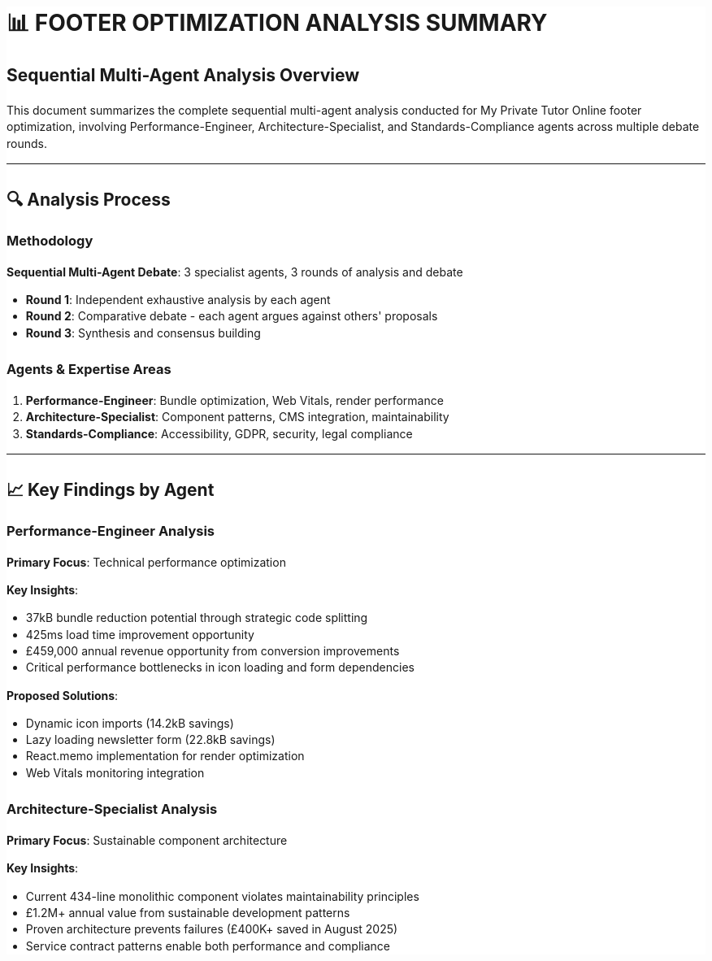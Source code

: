 # 📊 FOOTER OPTIMIZATION ANALYSIS SUMMARY

## Sequential Multi-Agent Analysis Overview

This document summarizes the complete sequential multi-agent analysis conducted for My Private Tutor Online footer optimization, involving Performance-Engineer, Architecture-Specialist, and Standards-Compliance agents across multiple debate rounds.

---

## 🔍 Analysis Process

### Methodology
**Sequential Multi-Agent Debate**: 3 specialist agents, 3 rounds of analysis and debate
- **Round 1**: Independent exhaustive analysis by each agent
- **Round 2**: Comparative debate - each agent argues against others' proposals  
- **Round 3**: Synthesis and consensus building

### Agents & Expertise Areas
1. **Performance-Engineer**: Bundle optimization, Web Vitals, render performance
2. **Architecture-Specialist**: Component patterns, CMS integration, maintainability
3. **Standards-Compliance**: Accessibility, GDPR, security, legal compliance

---

## 📈 Key Findings by Agent

### Performance-Engineer Analysis
**Primary Focus**: Technical performance optimization

**Key Insights**:
- 37kB bundle reduction potential through strategic code splitting
- 425ms load time improvement opportunity  
- £459,000 annual revenue opportunity from conversion improvements
- Critical performance bottlenecks in icon loading and form dependencies

**Proposed Solutions**:
- Dynamic icon imports (14.2kB savings)
- Lazy loading newsletter form (22.8kB savings)
- React.memo implementation for render optimization
- Web Vitals monitoring integration

### Architecture-Specialist Analysis  
**Primary Focus**: Sustainable component architecture

**Key Insights**:
- Current 434-line monolithic component violates maintainability principles
- £1.2M+ annual value from sustainable development patterns
- Proven architecture prevents failures (£400K+ saved in August 2025)
- Service contract patterns enable both performance and compliance
